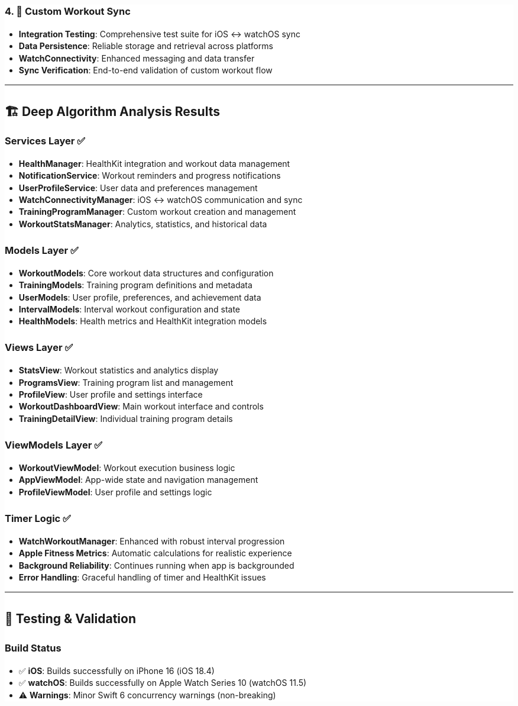 ### 4. 🔄 **Custom Workout Sync**
- **Integration Testing**: Comprehensive test suite for iOS ↔ watchOS sync
- **Data Persistence**: Reliable storage and retrieval across platforms
- **WatchConnectivity**: Enhanced messaging and data transfer
- **Sync Verification**: End-to-end validation of custom workout flow

---

## 🏗️ **Deep Algorithm Analysis Results**

### **Services Layer** ✅
- **HealthManager**: HealthKit integration and workout data management
- **NotificationService**: Workout reminders and progress notifications
- **UserProfileService**: User data and preferences management
- **WatchConnectivityManager**: iOS ↔ watchOS communication and sync
- **TrainingProgramManager**: Custom workout creation and management
- **WorkoutStatsManager**: Analytics, statistics, and historical data

### **Models Layer** ✅
- **WorkoutModels**: Core workout data structures and configuration
- **TrainingModels**: Training program definitions and metadata
- **UserModels**: User profile, preferences, and achievement data
- **IntervalModels**: Interval workout configuration and state
- **HealthModels**: Health metrics and HealthKit integration models

### **Views Layer** ✅
- **StatsView**: Workout statistics and analytics display
- **ProgramsView**: Training program list and management
- **ProfileView**: User profile and settings interface
- **WorkoutDashboardView**: Main workout interface and controls
- **TrainingDetailView**: Individual training program details

### **ViewModels Layer** ✅
- **WorkoutViewModel**: Workout execution business logic
- **AppViewModel**: App-wide state and navigation management
- **ProfileViewModel**: User profile and settings logic

### **Timer Logic** ✅
- **WatchWorkoutManager**: Enhanced with robust interval progression
- **Apple Fitness Metrics**: Automatic calculations for realistic experience
- **Background Reliability**: Continues running when app is backgrounded
- **Error Handling**: Graceful handling of timer and HealthKit issues

---

## 🧪 **Testing & Validation**

### **Build Status**
- ✅ **iOS**: Builds successfully on iPhone 16 (iOS 18.4)
- ✅ **watchOS**: Builds successfully on Apple Watch Series 10 (watchOS 11.5)
- ⚠️ **Warnings**: Minor Swift 6 concurrency warnings (non-breaking)
